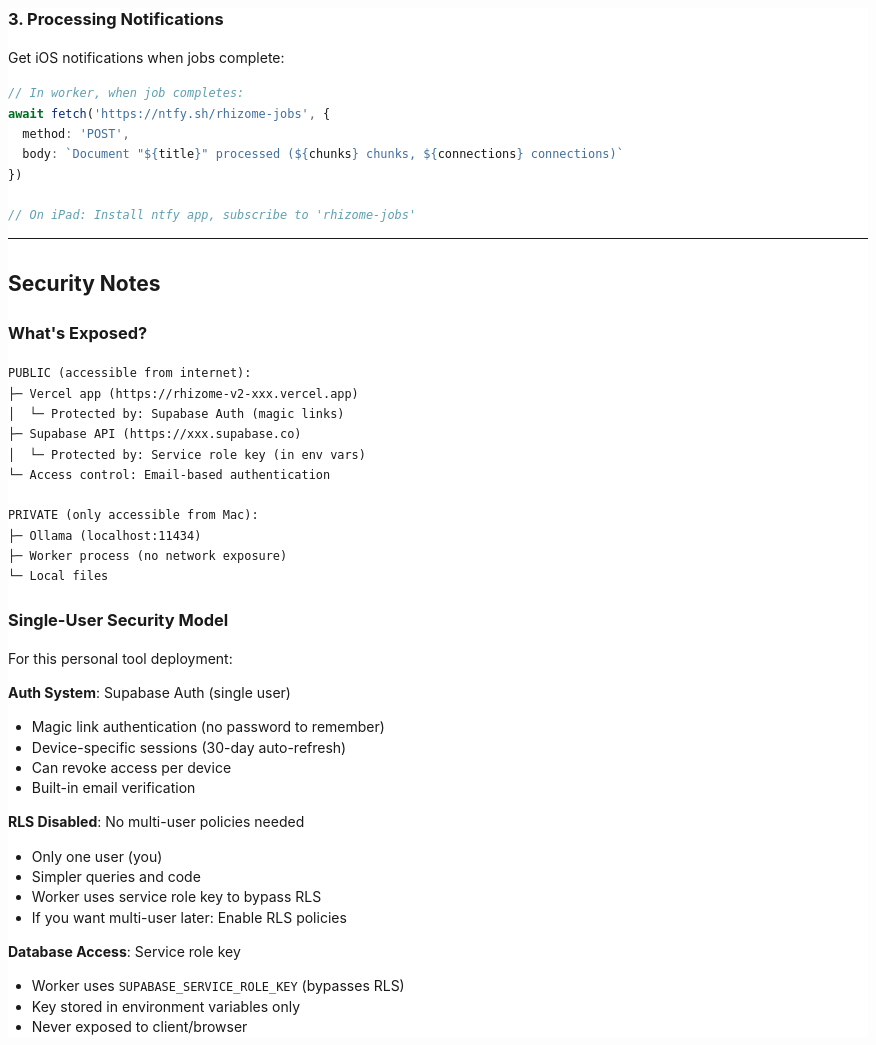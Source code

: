 ### 3. Processing Notifications

Get iOS notifications when jobs complete:

```typescript
// In worker, when job completes:
await fetch('https://ntfy.sh/rhizome-jobs', {
  method: 'POST',
  body: `Document "${title}" processed (${chunks} chunks, ${connections} connections)`
})

// On iPad: Install ntfy app, subscribe to 'rhizome-jobs'
```

---

## Security Notes

### What's Exposed?

```
PUBLIC (accessible from internet):
├─ Vercel app (https://rhizome-v2-xxx.vercel.app)
│  └─ Protected by: Supabase Auth (magic links)
├─ Supabase API (https://xxx.supabase.co)
│  └─ Protected by: Service role key (in env vars)
└─ Access control: Email-based authentication

PRIVATE (only accessible from Mac):
├─ Ollama (localhost:11434)
├─ Worker process (no network exposure)
└─ Local files
```

### Single-User Security Model

For this personal tool deployment:

**Auth System**: Supabase Auth (single user)
- Magic link authentication (no password to remember)
- Device-specific sessions (30-day auto-refresh)
- Can revoke access per device
- Built-in email verification

**RLS Disabled**: No multi-user policies needed
- Only one user (you)
- Simpler queries and code
- Worker uses service role key to bypass RLS
- If you want multi-user later: Enable RLS policies

**Database Access**: Service role key
- Worker uses `SUPABASE_SERVICE_ROLE_KEY` (bypasses RLS)
- Key stored in environment variables only
- Never exposed to client/browser
